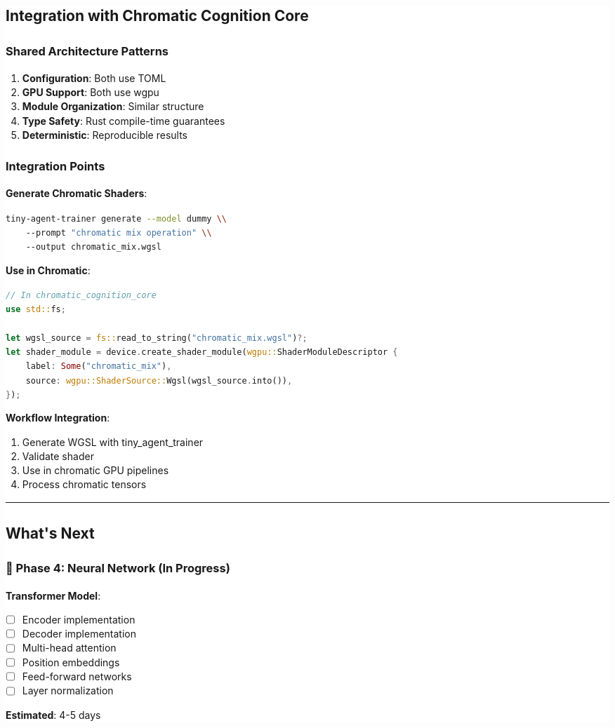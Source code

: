 ## Integration with Chromatic Cognition Core

### Shared Architecture Patterns

1. **Configuration**: Both use TOML
2. **GPU Support**: Both use wgpu
3. **Module Organization**: Similar structure
4. **Type Safety**: Rust compile-time guarantees
5. **Deterministic**: Reproducible results

### Integration Points

**Generate Chromatic Shaders**:
```bash
tiny-agent-trainer generate --model dummy \\
    --prompt "chromatic mix operation" \\
    --output chromatic_mix.wgsl
```

**Use in Chromatic**:
```rust
// In chromatic_cognition_core
use std::fs;

let wgsl_source = fs::read_to_string("chromatic_mix.wgsl")?;
let shader_module = device.create_shader_module(wgpu::ShaderModuleDescriptor {
    label: Some("chromatic_mix"),
    source: wgpu::ShaderSource::Wgsl(wgsl_source.into()),
});
```

**Workflow Integration**:
1. Generate WGSL with tiny_agent_trainer
2. Validate shader
3. Use in chromatic GPU pipelines
4. Process chromatic tensors

---

## What's Next

### 🚧 Phase 4: Neural Network (In Progress)

**Transformer Model**:
- [ ] Encoder implementation
- [ ] Decoder implementation
- [ ] Multi-head attention
- [ ] Position embeddings
- [ ] Feed-forward networks
- [ ] Layer normalization

**Estimated**: 4-5 days
